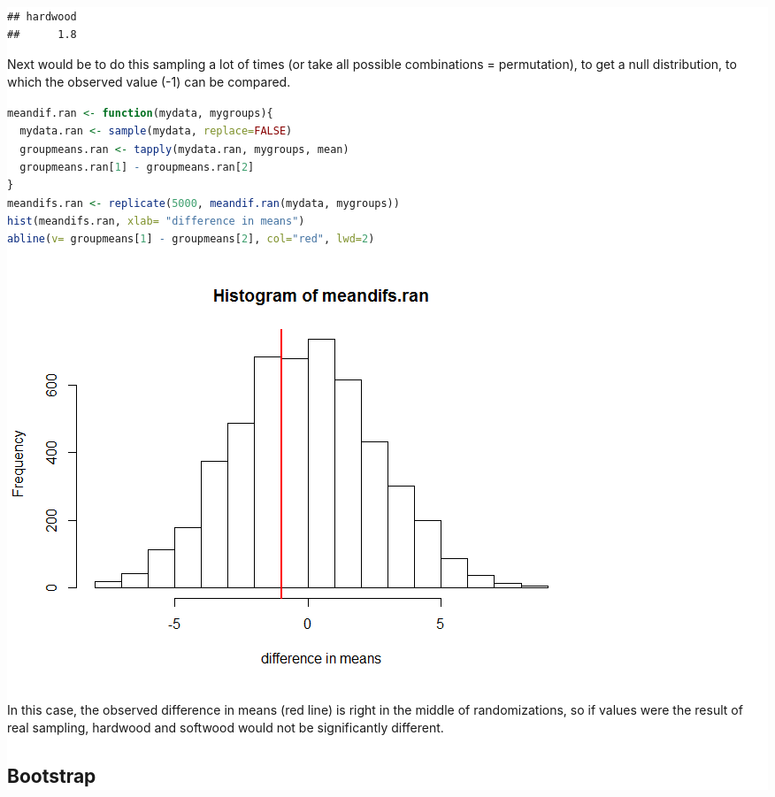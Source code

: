 ```
## hardwood 
##      1.8
```

Next would be to do this sampling a lot of times (or take all possible combinations = permutation), to get a null distribution, to which the observed value (-1) can be compared.



```r
meandif.ran <- function(mydata, mygroups){
  mydata.ran <- sample(mydata, replace=FALSE)
  groupmeans.ran <- tapply(mydata.ran, mygroups, mean)
  groupmeans.ran[1] - groupmeans.ran[2]
}
meandifs.ran <- replicate(5000, meandif.ran(mydata, mygroups))
hist(meandifs.ran, xlab= "difference in means")
abline(v= groupmeans[1] - groupmeans[2], col="red", lwd=2)
```

![](StatsCafe2017_SeriesResampling_Session1and2_files/figure-html/unnamed-chunk-6-1.png)

In this case, the observed difference in means (red line) is right in the middle of randomizations, so if values were the result of real sampling, hardwood and softwood would not be significantly different.



## Bootstrap
